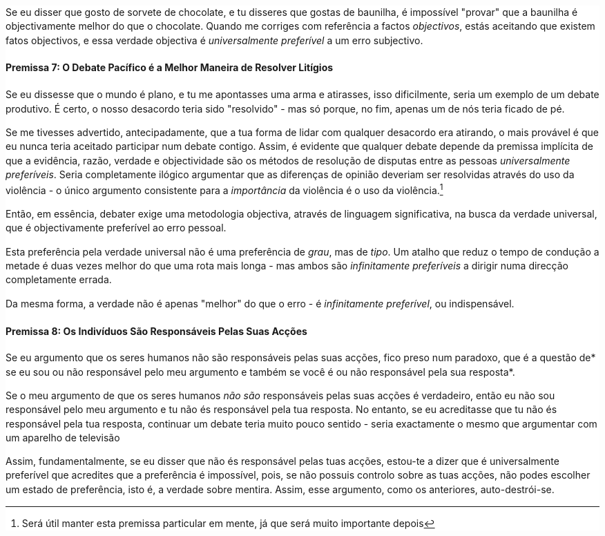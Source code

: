 Se eu disser que gosto de sorvete de chocolate, e tu disseres que gostas de baunilha, é impossível "provar" que a baunilha é objectivamente melhor do que o chocolate. Quando me corriges com referência a factos *objectivos*, estás aceitando que existem fatos objectivos, e essa verdade objectiva é *universalmente preferível* a um erro subjectivo.

#### Premissa 7: O Debate Pacífico é a Melhor Maneira de Resolver Litígios

Se eu dissesse que o mundo é plano, e tu me apontasses uma arma e atirasses, isso dificilmente, seria um exemplo de um debate produtivo. É certo, o nosso desacordo teria sido "resolvido" - mas só porque, no fim, apenas um de nós teria ficado de pé.

Se me tivesses advertido, antecipadamente, que a tua forma de lidar com qualquer desacordo era atirando, o mais provável é que eu nunca teria aceitado participar num debate contigo. Assim, é evidente que qualquer debate depende da premissa implícita de que a evidência, razão, verdade e objectividade são os métodos de resolução de disputas entre as pessoas *universalmente preferíveis*. Seria completamente ilógico argumentar que as diferenças de opinião deveriam ser resolvidas através do uso da violência - o único argumento consistente para a *importância* da violência é o uso da violência.[^4]

Então, em essência, debater exige uma metodologia objectiva, através de linguagem significativa, na busca da verdade universal, que é objectivamente preferível ao erro pessoal.

Esta preferência pela verdade universal não é uma preferência de *grau*, mas de *tipo*. Um atalho que reduz o tempo de condução a metade é duas vezes melhor do que uma rota mais longa - mas ambos são *infinitamente preferíveis* a dirigir numa direcção completamente errada.

Da mesma forma, a verdade não é apenas "melhor" do que o erro - é *infinitamente preferível*, ou indispensável.

#### Premissa 8: Os Indivíduos São Responsáveis Pelas Suas Acções

Se eu argumento que os seres humanos não são responsáveis pelas suas acções, fico preso num paradoxo, que é a questão de* se eu sou ou não responsável pelo meu argumento e também se você é ou não responsável pela sua resposta*.

Se o meu argumento de que os seres humanos *não são* responsáveis pelas suas acções é verdadeiro, então eu não sou responsável pelo meu argumento e tu não és responsável pela tua resposta. No entanto, se eu acreditasse que tu não és responsável pela tua resposta, continuar um debate teria muito pouco sentido - seria exactamente o mesmo que argumentar com um aparelho de televisão

Assim, fundamentalmente, se eu disser que não és responsável pelas tuas acções, estou-te a dizer que é universalmente preferível que acredites que a preferência é impossível, pois, se não possuis controlo sobre as tuas acções, não podes escolher um estado de preferência, isto é, a verdade sobre mentira. Assim, esse argumento, como os anteriores, auto-destrói-se.

[^4]: Será útil manter esta premissa particular em mente, já que será muito importante depois

[^5]: A questão da responsabilidade está, naturalmente, intimamente relacionada com a questão do livre arbítrio versus o determinismo, que será o tema de outro livro